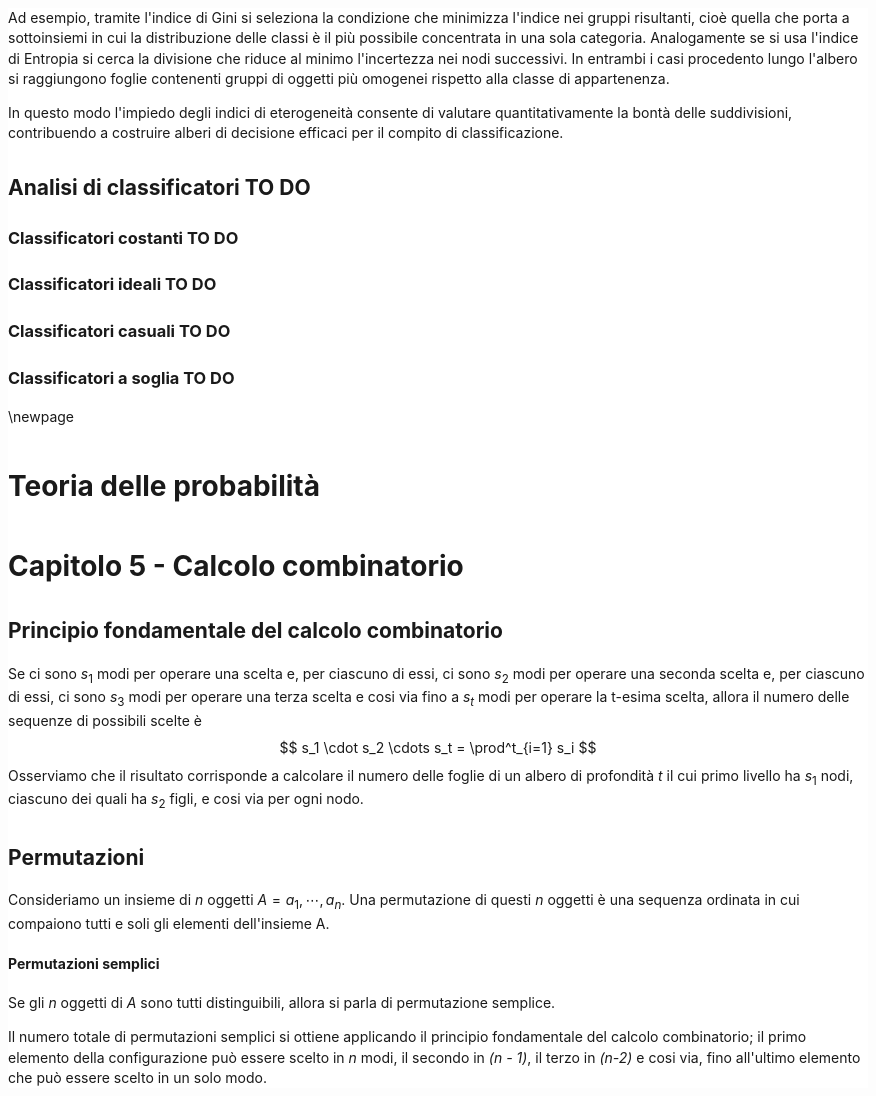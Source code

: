Ad esempio, tramite l'indice di Gini si seleziona la condizione che minimizza l'indice nei gruppi risultanti, cioè quella che porta a sottoinsiemi in cui la distribuzione delle classi è il più possibile concentrata in una sola categoria. Analogamente se si usa l'indice di Entropia si cerca la divisione che riduce al minimo l'incertezza nei nodi successivi. In entrambi i casi procedento lungo l'albero si raggiungono foglie contenenti gruppi di oggetti più omogenei rispetto alla classe di appartenenza. 

In questo modo l'impiedo degli indici di eterogeneità consente di valutare quantitativamente la bontà delle suddivisioni, contribuendo a costruire alberi di decisione efficaci per il compito di classificazione.

## **Analisi di classificatori** TO DO

### **Classificatori costanti** TO DO

### **Classificatori ideali** TO DO

### **Classificatori casuali** TO DO

### **Classificatori a soglia** TO DO

\newpage
# **Teoria delle probabilità**
# **Capitolo 5 - Calcolo combinatorio**

## **Principio fondamentale del calcolo combinatorio**

Se ci sono $s_1$ modi per operare una scelta e, per ciascuno di essi, ci sono $s_2$ modi per operare una seconda scelta e, per ciascuno di essi, ci sono $s_3$ modi per operare una terza scelta e cosi via fino a $s_t$ modi per operare la t-esima scelta, allora il numero delle sequenze di possibili scelte è 
$$
s_1 \cdot s_2 \cdots s_t = \prod^t_{i=1} s_i
$$
Osserviamo che il risultato corrisponde a calcolare il numero delle foglie di un albero di profondità $t$ il cui primo livello ha $s_1$ nodi, ciascuno dei quali ha $s_2$ figli, e cosi via per ogni nodo.

## **Permutazioni**

Consideriamo un insieme di *n* oggetti $A = {a_1, \cdots, a_n}$. Una permutazione di questi *n* oggetti è una sequenza ordinata in cui compaiono tutti e soli gli elementi dell'insieme A.

#### **Permutazioni semplici**

Se gli *n* oggetti di *A* sono tutti distinguibili, allora si parla di permutazione semplice.

Il numero totale di permutazioni semplici si ottiene applicando il principio fondamentale del calcolo combinatorio; il primo elemento della configurazione può essere scelto in *n* modi, il secondo in *(n - 1)*, il terzo in *(n-2)* e cosi via, fino all'ultimo elemento che può essere scelto in un solo modo. 
